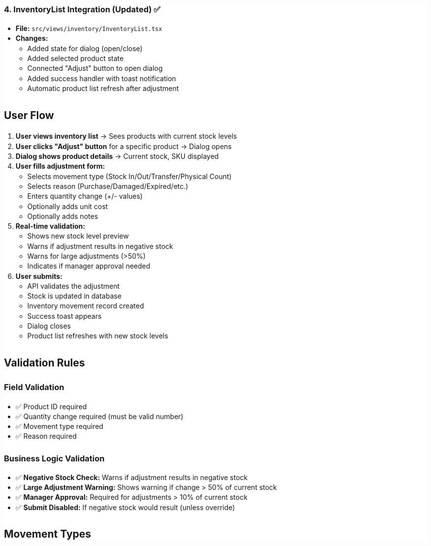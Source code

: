 ### 4. **InventoryList Integration** (Updated) ✅
- **File:** `src/views/inventory/InventoryList.tsx`
- **Changes:**
  - Added state for dialog (open/close)
  - Added selected product state
  - Connected "Adjust" button to open dialog
  - Added success handler with toast notification
  - Automatic product list refresh after adjustment

## User Flow

1. **User views inventory list** → Sees products with current stock levels
2. **User clicks "Adjust" button** for a specific product → Dialog opens
3. **Dialog shows product details** → Current stock, SKU displayed
4. **User fills adjustment form:**
   - Selects movement type (Stock In/Out/Transfer/Physical Count)
   - Selects reason (Purchase/Damaged/Expired/etc.)
   - Enters quantity change (+/- values)
   - Optionally adds unit cost
   - Optionally adds notes
5. **Real-time validation:**
   - Shows new stock level preview
   - Warns if adjustment results in negative stock
   - Warns for large adjustments (>50%)
   - Indicates if manager approval needed
6. **User submits:**
   - API validates the adjustment
   - Stock is updated in database
   - Inventory movement record created
   - Success toast appears
   - Dialog closes
   - Product list refreshes with new stock levels

## Validation Rules

### Field Validation
- ✅ Product ID required
- ✅ Quantity change required (must be valid number)
- ✅ Movement type required
- ✅ Reason required

### Business Logic Validation
- ✅ **Negative Stock Check:** Warns if adjustment results in negative stock
- ✅ **Large Adjustment Warning:** Shows warning if change > 50% of current stock
- ✅ **Manager Approval:** Required for adjustments > 10% of current stock
- ✅ **Submit Disabled:** If negative stock would result (unless override)

## Movement Types
